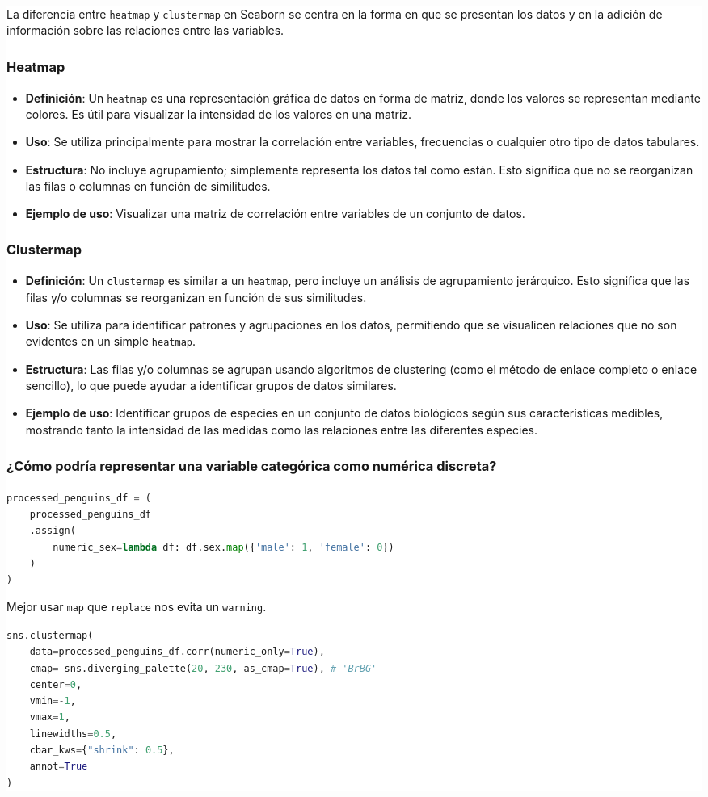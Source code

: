 

La diferencia entre `heatmap` y `clustermap` en Seaborn se centra en la forma en que se presentan los datos y en la adición de información sobre las relaciones entre las variables. 

### Heatmap

- **Definición**: Un `heatmap` es una representación gráfica de datos en forma de matriz, donde los valores se representan mediante colores. Es útil para visualizar la intensidad de los valores en una matriz.
  
- **Uso**: Se utiliza principalmente para mostrar la correlación entre variables, frecuencias o cualquier otro tipo de datos tabulares.

- **Estructura**: No incluye agrupamiento; simplemente representa los datos tal como están. Esto significa que no se reorganizan las filas o columnas en función de similitudes.

- **Ejemplo de uso**: Visualizar una matriz de correlación entre variables de un conjunto de datos.

### Clustermap

- **Definición**: Un `clustermap` es similar a un `heatmap`, pero incluye un análisis de agrupamiento jerárquico. Esto significa que las filas y/o columnas se reorganizan en función de sus similitudes.

- **Uso**: Se utiliza para identificar patrones y agrupaciones en los datos, permitiendo que se visualicen relaciones que no son evidentes en un simple `heatmap`.

- **Estructura**: Las filas y/o columnas se agrupan usando algoritmos de clustering (como el método de enlace completo o enlace sencillo), lo que puede ayudar a identificar grupos de datos similares.

- **Ejemplo de uso**: Identificar grupos de especies en un conjunto de datos biológicos según sus características medibles, mostrando tanto la intensidad de las medidas como las relaciones entre las diferentes especies.

### ¿Cómo podría representar una variable categórica como numérica discreta?


```python
processed_penguins_df = (
    processed_penguins_df
    .assign(
        numeric_sex=lambda df: df.sex.map({'male': 1, 'female': 0})
    )
)
```

Mejor usar `map` que `replace` nos evita un `warning`.


```python
sns.clustermap(
    data=processed_penguins_df.corr(numeric_only=True),
    cmap= sns.diverging_palette(20, 230, as_cmap=True), # 'BrBG'
    center=0,
    vmin=-1,
    vmax=1,
    linewidths=0.5,
    cbar_kws={"shrink": 0.5},
    annot=True
)
```
